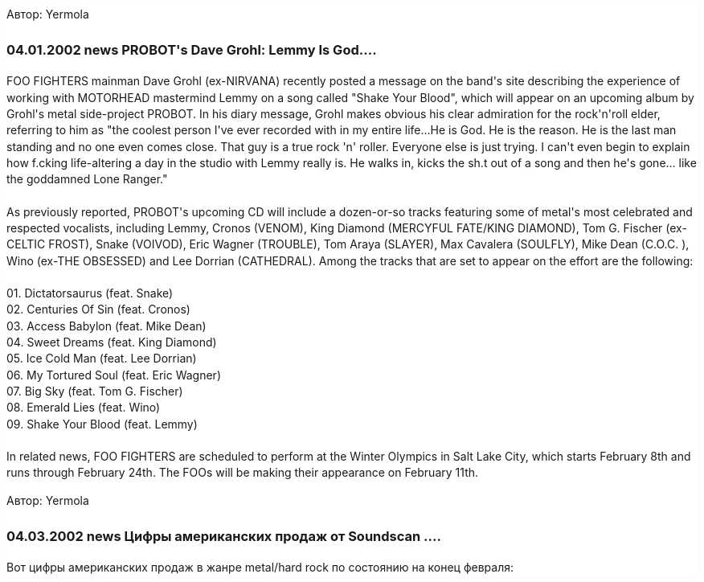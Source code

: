 Автор: Yermola

### 04.01.2002 news PROBOT&#39;s Dave Grohl: Lemmy Is God....

<p>FOO FIGHTERS mainman Dave Grohl (ex-NIRVANA) recently posted a message on the band's site describing the experience of working with MOTORHEAD mastermind Lemmy on a song called "Shake Your Blood", which will appear on an upcoming album by Grohl's metal side-project PROBOT. In his diary message, Grohl makes obvious his clear admiration for the rock'n'roll elder, referring to him as "the coolest person I've ever recorded with in my entire life…He is God. He is the reason. He is the last man standing and no one even comes close. That guy is a true rock 'n' roller. Everyone else is just trying. I can't even begin to explain how f.cking life-altering a day in the studio with Lemmy really is. He walks in, kicks the sh.t out of a song and then he's gone… like the goddamned Lone Ranger." <BR><BR> As previously reported, PROBOT's upcoming CD will include a dozen-or-so tracks featuring some of metal's most celebrated and respected vocalists, including Lemmy, Cronos (VENOM), King Diamond (MERCYFUL FATE/KING DIAMOND), Tom G. Fischer (ex-CELTIC FROST), Snake (VOIVOD), Eric Wagner (TROUBLE), Tom Araya (SLAYER), Max Cavalera (SOULFLY), Mike Dean (C.O.C. ), Wino (ex-THE OBSESSED) and Lee Dorrian (CATHEDRAL). Among the tracks that are set to appear on the effort are the following:<BR><BR> 01. Dictatorsaurus (feat. Snake) <BR> 02. Centuries Of Sin (feat. Cronos) <BR> 03. Access Babylon (feat. Mike Dean) <BR> 04. Sweet Dreams (feat. King Diamond) <BR> 05. Ice Cold Man (feat. Lee Dorrian) <BR> 06. My Tortured Soul (feat. Eric Wagner) <BR> 07. Big Sky (feat. Tom G. Fischer) <BR> 08. Emerald Lies (feat. Wino)<BR> 09. Shake Your Blood (feat. Lemmy)<BR><BR> In related news, FOO FIGHTERS are scheduled to perform at the Winter Olympics in Salt Lake City, which starts February 8th and runs through February 24th. The FOOs will be making their appearance on February 11th.</p>

Автор: Yermola

### 04.03.2002 news Цифры американских продаж от Soundscan ....

<p> Вот цифры американских продаж в жанре metal/hard rock по состоянию на конец февраля: </p>